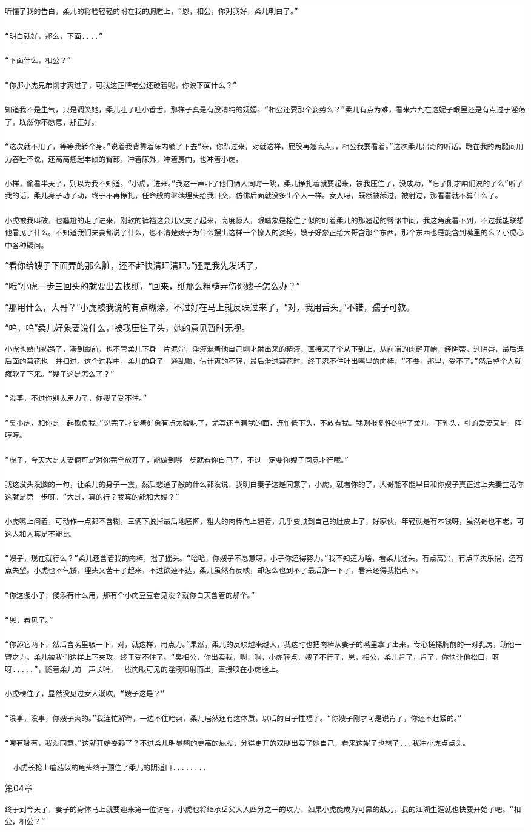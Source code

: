     听懂了我的告白，柔儿的将脸轻轻的附在我的胸膛上，“恩，相公，你对我好，柔儿明白了。”

    “明白就好，那么，下面....”

    “下面什么，相公？”

    “你那小虎兄弟刚才爽过了，可我这正牌老公还硬着呢，你说下面什么？”

    知道我不是生气，只是调笑她，柔儿吐了吐小香舌，那样子真是有股清纯的妩媚。“相公还要那个姿势么？”柔儿有点为难，看来六九在这妮子眼里还是有点过于淫荡了，既然你不愿意，那正好。

    “这次就不用了，等等我转个身。”说着我背靠着床内躺了下去“来，你趴过来，对就这样，屁股再翘高点，，相公我要看着。”这次柔儿出奇的听话，跪在我的两腿间用力吞吐不说，还高高翘起丰硕的臀部，冲着床外，冲着房门，也冲着小虎。

    小样，偷看半天了，别以为我不知道。“小虎，进来。”我这一声吓了他们俩人同时一跳，柔儿挣扎着就要起来，被我压住了，没成功，“忘了刚才咱们说的了么”听了我的话，柔儿身子动了动，终于不再挣扎，任命般的继续埋头给我口交，仿佛后面就没多出个人一样。女人呀，既然被舔过，被射过，那看看就不算什么了。

    小虎被我叫破，也尴尬的走了进来，刚软的裤裆这会儿又支了起来，高度惊人，眼睛象是栓住了似的盯着柔儿的那翘起的臀部中间，我这角度看不到，不过我能联想他看见了什么。不知道我们夫妻都说了什么，也不清楚嫂子为什么摆出这样一个撩人的姿势，嫂子好象正给大哥含那个东西，那个东西也是能含到嘴里的么？小虎心中各种疑问。

  “看你给嫂子下面弄的那么脏，还不赶快清理清理。”还是我先发话了。

  “哦”小虎一步三回头的就要出去找纸，“回来，纸那么粗糙弄伤你嫂子怎么办？”

  “那用什么，大哥？”小虎被我说的有点糊涂，不过好在马上就反映过来了，“对，我用舌头。”不错，孺子可教。

  “呜，呜”柔儿好象要说什么，被我压住了头，她的意见暂时无视。

    小虎也熟门熟路了，凑到跟前，也不管柔儿下身一片泥泞，淫液混着他自己刚才射出来的精液，直接来了个从下到上，从前端的肉缝开始，经阴蒂，过阴唇，最后连后面的菊花也一并扫过。这个过程中，柔儿的身子一通乱颤，估计爽的不轻，最后滑过菊花时，终于忍不住吐出嘴里的肉棒，“不要，那里，受不了。”然后整个人就瘫软了下来。“嫂子这是怎么了？”

    “没事，不过你别太用力了，你嫂子受不住。”

    “臭小虎，和你哥一起欺负我。”说完了才觉着好象有点太暧昧了，尤其还当着我的面，连忙低下头，不敢看我。我则报复性的捏了柔儿一下乳头，引的爱妻又是一阵哼哼。

    “虎子，今天大哥夫妻俩可是对你完全放开了，能做到哪一步就看你自己了，不过一定要你嫂子同意才行哦。”

    我这没头没脑的一句，让柔儿的身子一震，然后想通了般的什么都没说，我明白妻子这是同意了，小虎，就看你的了，大哥能不能早日和你嫂子真正过上夫妻生活你这就是第一步呀。“大哥，真的行？我真的能和大嫂？”

    小虎嘴上问着，可动作一点都不含糊，三俩下脱掉最后地底裤，粗大的肉棒向上翘着，几乎要顶到自己的肚皮上了，好家伙，年轻就是有本钱呀，虽然哥也不老，可这人和人真是不能比。

    “嫂子，现在就行么？”柔儿还含着我的肉棒，摇了摇头。“哈哈，你嫂子不愿意呀，小子你还得努力。”我不知道为啥，看柔儿摇头，有点高兴，有点幸灾乐祸，还有点失望。小虎也不气馁，埋头又苦干了起来，不过欲速不达，柔儿虽然有反映，却怎么也到不了最后那一下了，看来还得我指点下。

    “你这傻小子，傻添有什么用，那有个小肉豆豆看见没？就你白天含着的那个。”

    “恩，看见了。”

    “你舔它两下，然后含嘴里吸一下，对，就这样，用点力。”果然，柔儿的反映越来越大，我这时也把肉棒从妻子的嘴里拿了出来，专心搓揉胸前的一对乳房，助他一臂之力。柔儿被我们这样上下夹攻，终于受不住了。“臭相公，你出卖我，啊，啊，小虎轻点，嫂子不行了，恩，相公，柔儿肯了，肯了，你快让他松口，呀呀.....”，随着柔儿的一声长吟，一股肉眼可见的淫液喷射而出，直接喷在小虎脸上。

    小虎楞住了，显然没见过女人潮吹，“嫂子这是？”

    “没事，没事，你嫂子爽的。”我连忙解释，一边不住暗爽，柔儿居然还有这体质，以后的日子性福了。“你嫂子刚才可是说肯了，你还不赶紧的。”

    “哪有哪有，我没同意。”这就开始耍赖了？不过柔儿明显翘的更高的屁股，分得更开的双腿出卖了她自己，看来这妮子也想了...我冲小虎点点头。

      小虎长枪上蘑菇似的龟头终于顶住了柔儿的阴道口........





第04章

    终于到今天了，妻子的身体马上就要迎来第一位访客，小虎也将继承岳父大人四分之一的攻力，如果小虎能成为可靠的战力，我的江湖生涯就也快要开始了吧。“相公，相公？”
